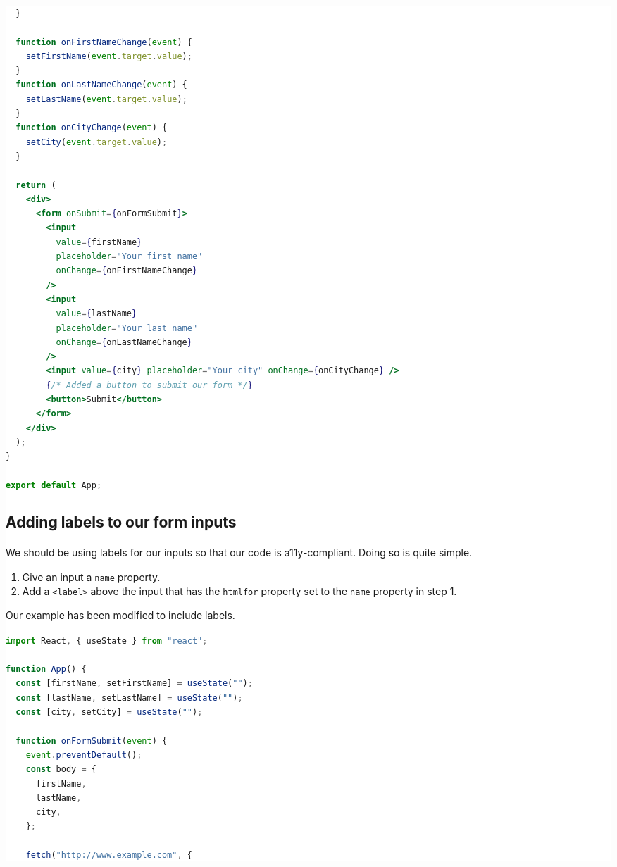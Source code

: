 ```jsx
  }

  function onFirstNameChange(event) {
    setFirstName(event.target.value);
  }
  function onLastNameChange(event) {
    setLastName(event.target.value);
  }
  function onCityChange(event) {
    setCity(event.target.value);
  }

  return (
    <div>
      <form onSubmit={onFormSubmit}>
        <input
          value={firstName}
          placeholder="Your first name"
          onChange={onFirstNameChange}
        />
        <input
          value={lastName}
          placeholder="Your last name"
          onChange={onLastNameChange}
        />
        <input value={city} placeholder="Your city" onChange={onCityChange} />
        {/* Added a button to submit our form */}
        <button>Submit</button>
      </form>
    </div>
  );
}

export default App;
```

## Adding labels to our form inputs

We should be using labels for our inputs so that our code is a11y-compliant. Doing so is quite simple.

1. Give an input a `name` property.
2. Add a `<label>` above the input that has the `htmlfor` property set to the `name` property in step 1.

Our example has been modified to include labels.

```jsx
import React, { useState } from "react";

function App() {
  const [firstName, setFirstName] = useState("");
  const [lastName, setLastName] = useState("");
  const [city, setCity] = useState("");

  function onFormSubmit(event) {
    event.preventDefault();
    const body = {
      firstName,
      lastName,
      city,
    };

    fetch("http://www.example.com", {
```